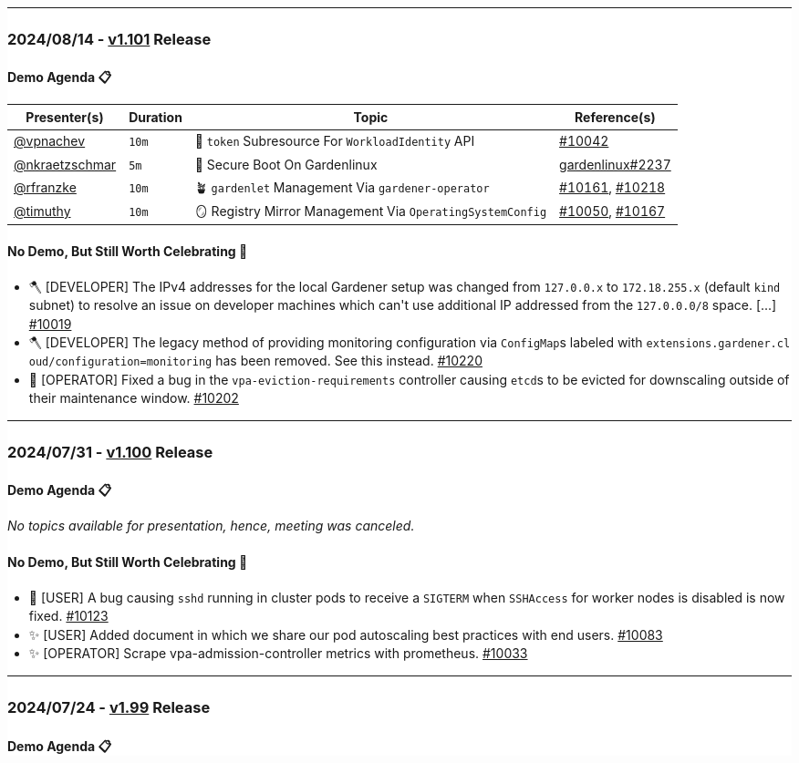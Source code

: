 <hr />

### 2024/08/14 - [v1.101](https://github.com/gardener/gardener/releases/tag/v1.101.0) Release

#### Demo Agenda 📋

| Presenter(s)  | Duration | Topic                                                        | Reference(s)                                                     |
| ----------- | -------- | ------------------------------------------------------------ | ------------------------------------------------------- |
| [@vpnachev](https://github.com/vpnachev) | `10m` | 🔑 `token` Subresource For `WorkloadIdentity` API | [#10042](https://github.com/gardener/gardener/pull/10042) |
| [@nkraetzschmar](https://github.com/nkraetzschmar) | `5m` | 🐧 Secure Boot On Gardenlinux | [gardenlinux#2237](https://github.com/gardenlinux/gardenlinux/pull/2237) |
| [@rfranzke](https://github.com/rfranzke) | `10m` | 🪴 `gardenlet` Management Via `gardener-operator` | [#10161](https://github.com/gardener/gardener/pull/10161), [#10218](https://github.com/gardener/gardener/pull/10218) |
| [@timuthy](https://github.com/timuthy) | `10m` | 🪞 Registry Mirror Management Via `OperatingSystemConfig` | [#10050](https://github.com/gardener/gardener/pull/10050), [#10167](https://github.com/gardener/gardener/pull/10167) |

#### No Demo, But Still Worth Celebrating 🎉

- 🪓 [DEVELOPER] The IPv4 addresses for the local Gardener setup was changed from `127.0.0.x` to `172.18.255.x` (default `kind` subnet) to resolve an issue on developer machines which can't use additional IP addressed from the `127.0.0.0/8` space. [...] [#10019](https://github.com/gardener/gardener/pull/10019)
- 🪓 [DEVELOPER] The legacy method of providing monitoring configuration via `ConfigMap`s labeled with `extensions.gardener.cloud/configuration=monitoring` has been removed. See this instead. [#10220](https://github.com/gardener/gardener/pull/10220)
- 🐛 [OPERATOR] Fixed a bug in the `vpa-eviction-requirements` controller causing `etcd`s to be evicted for downscaling outside of their maintenance window. [#10202](https://github.com/gardener/gardener/pull/10202)

<hr />

### 2024/07/31 - [v1.100](https://github.com/gardener/gardener/releases/tag/v1.100.0) Release

#### Demo Agenda 📋

_No topics available for presentation, hence, meeting was canceled._

#### No Demo, But Still Worth Celebrating 🎉

- 🐛 [USER] A bug causing `sshd` running in cluster pods to receive a `SIGTERM` when `SSHAccess` for worker nodes is disabled is now fixed. [#10123](https://github.com/gardener/gardener/pull/10123)
- ✨ [USER] Added document in which we share our pod autoscaling best practices with end users. [#10083](https://github.com/gardener/gardener/pull/10083)
- ✨ [OPERATOR] Scrape vpa-admission-controller metrics with prometheus. [#10033](https://github.com/gardener/gardener/pull/10033)

<hr />

### 2024/07/24 - [v1.99](https://github.com/gardener/gardener/releases/tag/v1.99.0) Release

#### Demo Agenda 📋
